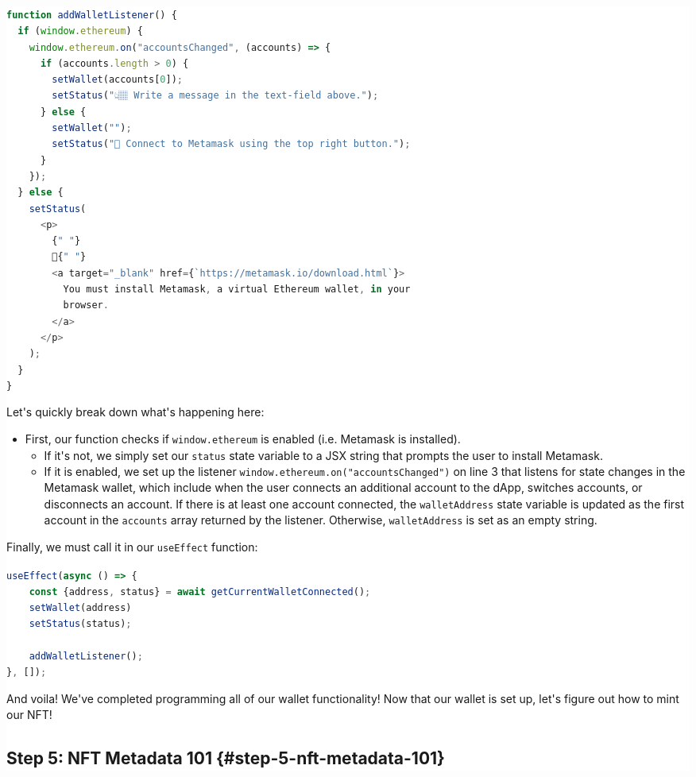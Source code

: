 ```javascript
function addWalletListener() {
  if (window.ethereum) {
    window.ethereum.on("accountsChanged", (accounts) => {
      if (accounts.length > 0) {
        setWallet(accounts[0]);
        setStatus("👆🏽 Write a message in the text-field above.");
      } else {
        setWallet("");
        setStatus("🦊 Connect to Metamask using the top right button.");
      }
    });
  } else {
    setStatus(
      <p>
        {" "}
        🦊{" "}
        <a target="_blank" href={`https://metamask.io/download.html`}>
          You must install Metamask, a virtual Ethereum wallet, in your
          browser.
        </a>
      </p>
    );
  }
}
```

Let's quickly break down what's happening here:

* First, our function checks if `window.ethereum` is enabled \(i.e. Metamask is installed\).
  * If it's not, we simply set our `status`  state variable to a JSX string that prompts the user to install Metamask.
  * If it is enabled, we set up the listener `window.ethereum.on("accountsChanged")` on line 3 that listens for state changes in the Metamask wallet, which include when the user connects an additional account to the dApp, switches accounts, or disconnects an account. If there is at least one account connected, the `walletAddress` state variable is updated as the first account in the `accounts` array returned by the listener. Otherwise, `walletAddress` is set as an empty string. 

Finally, we must call it in our `useEffect` function:

```javascript
useEffect(async () => {
    const {address, status} = await getCurrentWalletConnected();
    setWallet(address)
    setStatus(status);
    
    addWalletListener(); 
}, []);
```

And voila! We've  completed programming all of our wallet functionality! Now that our wallet is set up, let's figure out how to mint our NFT!

## Step 5: NFT Metadata 101 {#step-5-nft-metadata-101}
